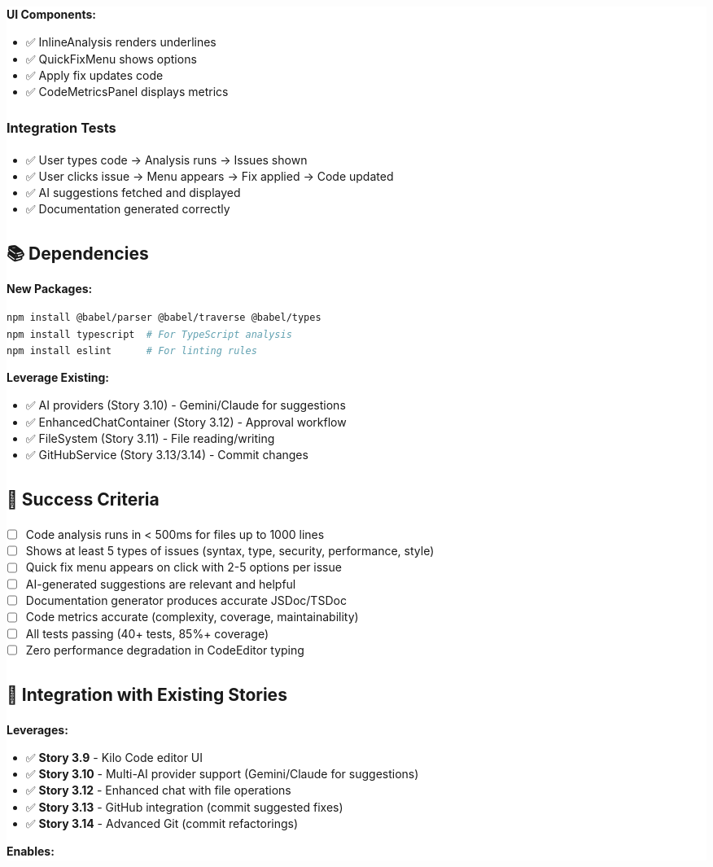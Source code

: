 **UI Components:**

- ✅ InlineAnalysis renders underlines
- ✅ QuickFixMenu shows options
- ✅ Apply fix updates code
- ✅ CodeMetricsPanel displays metrics

### Integration Tests

- ✅ User types code → Analysis runs → Issues shown
- ✅ User clicks issue → Menu appears → Fix applied → Code updated
- ✅ AI suggestions fetched and displayed
- ✅ Documentation generated correctly

## 📚 Dependencies

**New Packages:**

```bash
npm install @babel/parser @babel/traverse @babel/types
npm install typescript  # For TypeScript analysis
npm install eslint      # For linting rules
```

**Leverage Existing:**

- ✅ AI providers (Story 3.10) - Gemini/Claude for suggestions
- ✅ EnhancedChatContainer (Story 3.12) - Approval workflow
- ✅ FileSystem (Story 3.11) - File reading/writing
- ✅ GitHubService (Story 3.13/3.14) - Commit changes

## 🎯 Success Criteria

- [ ] Code analysis runs in < 500ms for files up to 1000 lines
- [ ] Shows at least 5 types of issues (syntax, type, security, performance, style)
- [ ] Quick fix menu appears on click with 2-5 options per issue
- [ ] AI-generated suggestions are relevant and helpful
- [ ] Documentation generator produces accurate JSDoc/TSDoc
- [ ] Code metrics accurate (complexity, coverage, maintainability)
- [ ] All tests passing (40+ tests, 85%+ coverage)
- [ ] Zero performance degradation in CodeEditor typing

## 🔗 Integration with Existing Stories

**Leverages:**

- ✅ **Story 3.9** - Kilo Code editor UI
- ✅ **Story 3.10** - Multi-AI provider support (Gemini/Claude for suggestions)
- ✅ **Story 3.12** - Enhanced chat with file operations
- ✅ **Story 3.13** - GitHub integration (commit suggested fixes)
- ✅ **Story 3.14** - Advanced Git (commit refactorings)

**Enables:**
